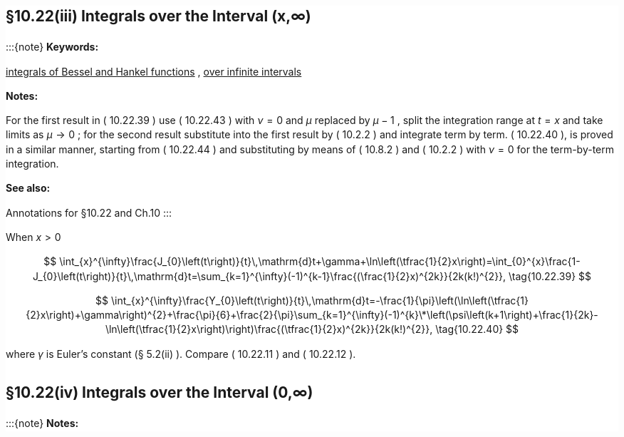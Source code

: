 
## §10.22(iii) Integrals over the Interval (x,∞)

:::{note}
**Keywords:**

[integrals of Bessel and Hankel functions](http://dlmf.nist.gov/search/search?q=integrals%20of%20Bessel%20and%20Hankel%20functions) , [over infinite intervals](http://dlmf.nist.gov/search/search?q=over%20infinite%20intervals)

**Notes:**

For the first result in ( 10.22.39 ) use ( 10.22.43 ) with $\nu=0$ and $\mu$ replaced by $\mu-1$ , split the integration range at $t=x$ and take limits as $\mu\to 0$ ; for the second result substitute into the first result by ( 10.2.2 ) and integrate term by term. ( 10.22.40 ), is proved in a similar manner, starting from ( 10.22.44 ) and substituting by means of ( 10.8.2 ) and ( 10.2.2 ) with $\nu=0$ for the term-by-term integration.

**See also:**

Annotations for §10.22 and Ch.10
:::

When $x>0$


<a id="E39"></a>
$$
\int_{x}^{\infty}\frac{J_{0}\left(t\right)}{t}\,\mathrm{d}t+\gamma+\ln\left(\tfrac{1}{2}x\right)=\int_{0}^{x}\frac{1-J_{0}\left(t\right)}{t}\,\mathrm{d}t=\sum_{k=1}^{\infty}(-1)^{k-1}\frac{(\frac{1}{2}x)^{2k}}{2k(k!)^{2}}, \tag{10.22.39}
$$


<a id="E40"></a>
$$
\int_{x}^{\infty}\frac{Y_{0}\left(t\right)}{t}\,\mathrm{d}t=-\frac{1}{\pi}\left(\ln\left(\tfrac{1}{2}x\right)+\gamma\right)^{2}+\frac{\pi}{6}+\frac{2}{\pi}\sum_{k=1}^{\infty}(-1)^{k}\*\left(\psi\left(k+1\right)+\frac{1}{2k}-\ln\left(\tfrac{1}{2}x\right)\right)\frac{(\tfrac{1}{2}x)^{2k}}{2k(k!)^{2}}, \tag{10.22.40}
$$

where $\gamma$ is Euler’s constant (§ 5.2(ii) ). Compare ( 10.22.11 ) and ( 10.22.12 ).


## §10.22(iv) Integrals over the Interval (0,∞)

:::{note}
**Notes:**
